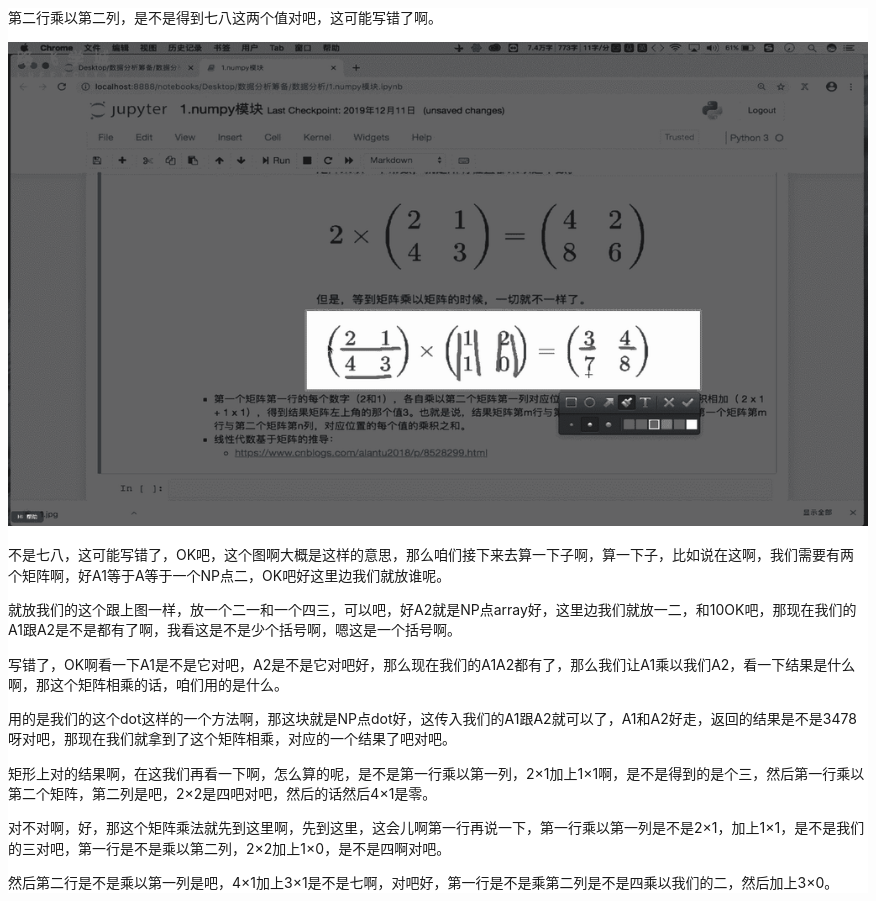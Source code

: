 第二行乘以第二列，是不是得到七八这两个值对吧，这可能写错了啊。

![](img/4c159ef356a5305464503a4c21f76b3c_3.png)

不是七八，这可能写错了，OK吧，这个图啊大概是这样的意思，那么咱们接下来去算一下子啊，算一下子，比如说在这啊，我们需要有两个矩阵啊，好A1等于A等于一个NP点二，OK吧好这里边我们就放谁呢。

就放我们的这个跟上图一样，放一个二一和一个四三，可以吧，好A2就是NP点array好，这里边我们就放一二，和10OK吧，那现在我们的A1跟A2是不是都有了啊，我看这是不是少个括号啊，嗯这是一个括号啊。

写错了，OK啊看一下A1是不是它对吧，A2是不是它对吧好，那么现在我们的A1A2都有了，那么我们让A1乘以我们A2，看一下结果是什么啊，那这个矩阵相乘的话，咱们用的是什么。

用的是我们的这个dot这样的一个方法啊，那这块就是NP点dot好，这传入我们的A1跟A2就可以了，A1和A2好走，返回的结果是不是3478呀对吧，那现在我们就拿到了这个矩阵相乘，对应的一个结果了吧对吧。

矩形上对的结果啊，在这我们再看一下啊，怎么算的呢，是不是第一行乘以第一列，2×1加上1×1啊，是不是得到的是个三，然后第一行乘以第二个矩阵，第二列是吧，2×2是四吧对吧，然后的话然后4×1是零。

对不对啊，好，那这个矩阵乘法就先到这里啊，先到这里，这会儿啊第一行再说一下，第一行乘以第一列是不是2×1，加上1×1，是不是我们的三对吧，第一行是不是乘以第二列，2×2加上1×0，是不是四啊对吧。

然后第二行是不是乘以第一列是吧，4×1加上3×1是不是七啊，对吧好，第一行是不是乘第二列是不是四乘以我们的二，然后加上3×0。


